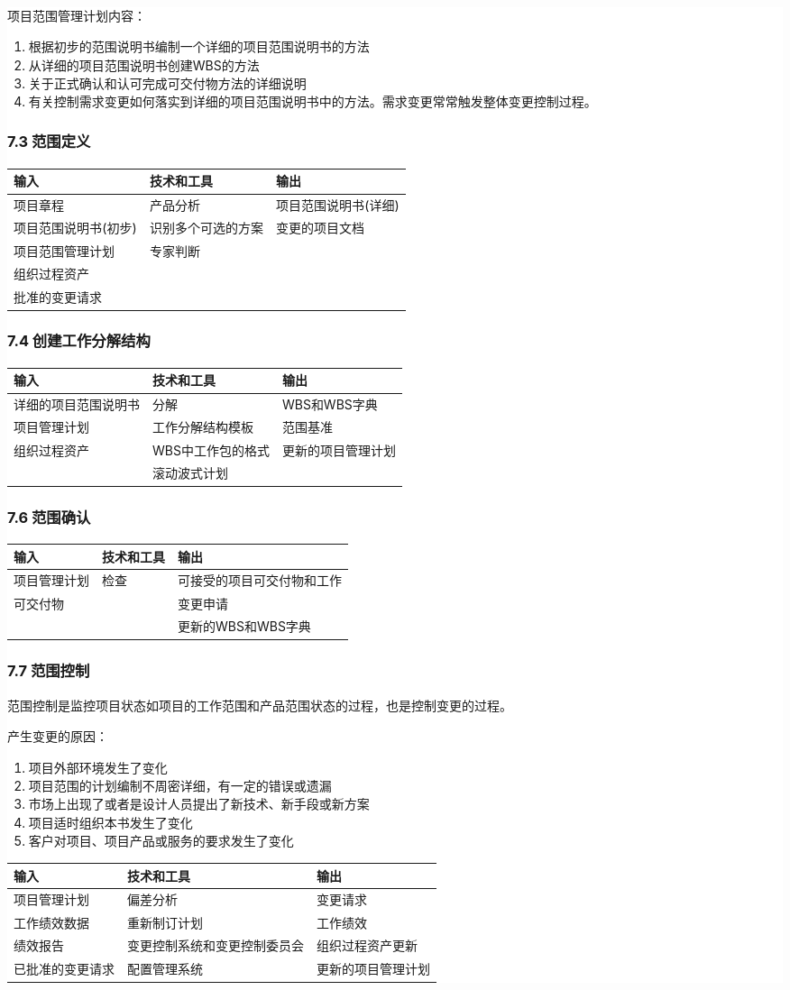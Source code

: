 项目范围管理计划内容：
1. 根据初步的范围说明书编制一个详细的项目范围说明书的方法
2. 从详细的项目范围说明书创建WBS的方法
3. 关于正式确认和认可完成可交付物方法的详细说明
4. 有关控制需求变更如何落实到详细的项目范围说明书中的方法。需求变更常常触发整体变更控制过程。

### 7.3 范围定义

| 输入                 | 技术和工具         | 输出                 |
| :------------------- | :----------------- | :------------------- |
| 项目章程             | 产品分析           | 项目范围说明书(详细) |
| 项目范围说明书(初步) | 识别多个可选的方案 | 变更的项目文档       |
| 项目范围管理计划     | 专家判断           |                      |
| 组织过程资产         |                    |                      |
| 批准的变更请求       |                    |                      |

### 7.4 创建工作分解结构

| 输入                 | 技术和工具        | 输出               |
| :------------------- | :---------------- | :----------------- |
| 详细的项目范围说明书 | 分解              | WBS和WBS字典       |
| 项目管理计划         | 工作分解结构模板  | 范围基准           |
| 组织过程资产         | WBS中工作包的格式 | 更新的项目管理计划 |
|                      | 滚动波式计划      |                    |


### 7.6 范围确认

| 输入         | 技术和工具 | 输出                       |
| :----------- | :--------- | :------------------------- |
| 项目管理计划 | 检查       | 可接受的项目可交付物和工作 |
| 可交付物     |            | 变更申请                   |
|              |            | 更新的WBS和WBS字典         |

### 7.7 范围控制
范围控制是监控项目状态如项目的工作范围和产品范围状态的过程，也是控制变更的过程。

产生变更的原因：
1. 项目外部环境发生了变化
2. 项目范围的计划编制不周密详细，有一定的错误或遗漏
3. 市场上出现了或者是设计人员提出了新技术、新手段或新方案
4. 项目适时组织本书发生了变化
5. 客户对项目、项目产品或服务的要求发生了变化

| 输入             | 技术和工具                   | 输出               |
| :--------------- | :--------------------------- | :----------------- |
| 项目管理计划     | 偏差分析                     | 变更请求           |
| 工作绩效数据     | 重新制订计划                 | 工作绩效           |
| 绩效报告         | 变更控制系统和变更控制委员会 | 组织过程资产更新   |
| 已批准的变更请求 | 配置管理系统                 | 更新的项目管理计划 |
